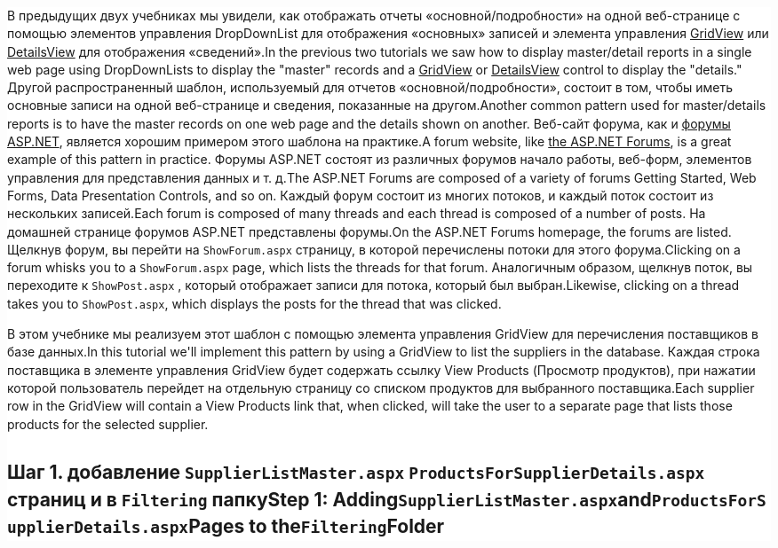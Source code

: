 <span data-ttu-id="5d0b6-110">В предыдущих двух учебниках мы увидели, как отображать отчеты «основной/подробности» на одной веб-странице с помощью элементов управления DropDownList для отображения «основных» записей и элемента управления [GridView](master-detail-filtering-with-a-dropdownlist-vb.md) или [DetailsView](master-detail-filtering-with-two-dropdownlists-vb.md) для отображения «сведений».</span><span class="sxs-lookup"><span data-stu-id="5d0b6-110">In the previous two tutorials we saw how to display master/detail reports in a single web page using DropDownLists to display the "master" records and a [GridView](master-detail-filtering-with-a-dropdownlist-vb.md) or [DetailsView](master-detail-filtering-with-two-dropdownlists-vb.md) control to display the "details."</span></span> <span data-ttu-id="5d0b6-111">Другой распространенный шаблон, используемый для отчетов «основной/подробности», состоит в том, чтобы иметь основные записи на одной веб-странице и сведения, показанные на другом.</span><span class="sxs-lookup"><span data-stu-id="5d0b6-111">Another common pattern used for master/details reports is to have the master records on one web page and the details shown on another.</span></span> <span data-ttu-id="5d0b6-112">Веб-сайт форума, как и [форумы ASP.NET](https://forums.asp.net/), является хорошим примером этого шаблона на практике.</span><span class="sxs-lookup"><span data-stu-id="5d0b6-112">A forum website, like [the ASP.NET Forums](https://forums.asp.net/), is a great example of this pattern in practice.</span></span> <span data-ttu-id="5d0b6-113">Форумы ASP.NET состоят из различных форумов начало работы, веб-форм, элементов управления для представления данных и т. д.</span><span class="sxs-lookup"><span data-stu-id="5d0b6-113">The ASP.NET Forums are composed of a variety of forums Getting Started, Web Forms, Data Presentation Controls, and so on.</span></span> <span data-ttu-id="5d0b6-114">Каждый форум состоит из многих потоков, и каждый поток состоит из нескольких записей.</span><span class="sxs-lookup"><span data-stu-id="5d0b6-114">Each forum is composed of many threads and each thread is composed of a number of posts.</span></span> <span data-ttu-id="5d0b6-115">На домашней странице форумов ASP.NET представлены форумы.</span><span class="sxs-lookup"><span data-stu-id="5d0b6-115">On the ASP.NET Forums homepage, the forums are listed.</span></span> <span data-ttu-id="5d0b6-116">Щелкнув форум, вы перейти на `ShowForum.aspx` страницу, в которой перечислены потоки для этого форума.</span><span class="sxs-lookup"><span data-stu-id="5d0b6-116">Clicking on a forum whisks you to a `ShowForum.aspx` page, which lists the threads for that forum.</span></span> <span data-ttu-id="5d0b6-117">Аналогичным образом, щелкнув поток, вы переходите к `ShowPost.aspx` , который отображает записи для потока, который был выбран.</span><span class="sxs-lookup"><span data-stu-id="5d0b6-117">Likewise, clicking on a thread takes you to `ShowPost.aspx`, which displays the posts for the thread that was clicked.</span></span>

<span data-ttu-id="5d0b6-118">В этом учебнике мы реализуем этот шаблон с помощью элемента управления GridView для перечисления поставщиков в базе данных.</span><span class="sxs-lookup"><span data-stu-id="5d0b6-118">In this tutorial we'll implement this pattern by using a GridView to list the suppliers in the database.</span></span> <span data-ttu-id="5d0b6-119">Каждая строка поставщика в элементе управления GridView будет содержать ссылку View Products (Просмотр продуктов), при нажатии которой пользователь перейдет на отдельную страницу со списком продуктов для выбранного поставщика.</span><span class="sxs-lookup"><span data-stu-id="5d0b6-119">Each supplier row in the GridView will contain a View Products link that, when clicked, will take the user to a separate page that lists those products for the selected supplier.</span></span>

## <a name="step-1-addingsupplierlistmasteraspxandproductsforsupplierdetailsaspxpages-to-thefilteringfolder"></a><span data-ttu-id="5d0b6-120">Шаг 1. добавление `SupplierListMaster.aspx` `ProductsForSupplierDetails.aspx` страниц и в `Filtering` папку</span><span class="sxs-lookup"><span data-stu-id="5d0b6-120">Step 1: Adding`SupplierListMaster.aspx`and`ProductsForSupplierDetails.aspx`Pages to the`Filtering`Folder</span></span>
